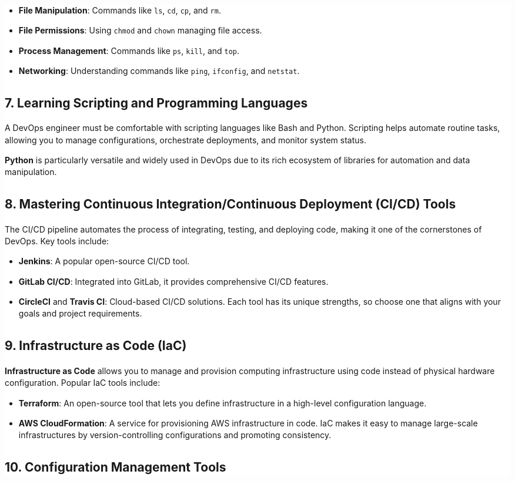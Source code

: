 
* **File Manipulation**: Commands like `ls`, `cd`, `cp`, and `rm`.

* **File Permissions**: Using `chmod` and `chown` managing file access.

* **Process Management**: Commands like `ps`, `kill`, and `top`.

* **Networking**: Understanding commands like `ping`, `ifconfig`, and `netstat`.
## 7. Learning Scripting and Programming Languages



A DevOps engineer must be comfortable with scripting languages like Bash and Python. Scripting helps automate routine tasks, allowing you to manage configurations, orchestrate deployments, and monitor system status.



**Python** is particularly versatile and widely used in DevOps due to its rich ecosystem of libraries for automation and data manipulation.



## 8. Mastering Continuous Integration/Continuous Deployment (CI/CD) Tools



The CI/CD pipeline automates the process of integrating, testing, and deploying code, making it one of the cornerstones of DevOps. Key tools include:


* **Jenkins**: A popular open-source CI/CD tool.

* **GitLab CI/CD**: Integrated into GitLab, it provides comprehensive CI/CD features.

* **CircleCI** and **Travis CI**: Cloud-based CI/CD solutions.
Each tool has its unique strengths, so choose one that aligns with your goals and project requirements.



## 9. Infrastructure as Code (IaC)



**Infrastructure as Code** allows you to manage and provision computing infrastructure using code instead of physical hardware configuration. Popular IaC tools include:


* **Terraform**: An open-source tool that lets you define infrastructure in a high-level configuration language.

* **AWS CloudFormation**: A service for provisioning AWS infrastructure in code.
IaC makes it easy to manage large-scale infrastructures by version-controlling configurations and promoting consistency.



## 10. Configuration Management Tools

